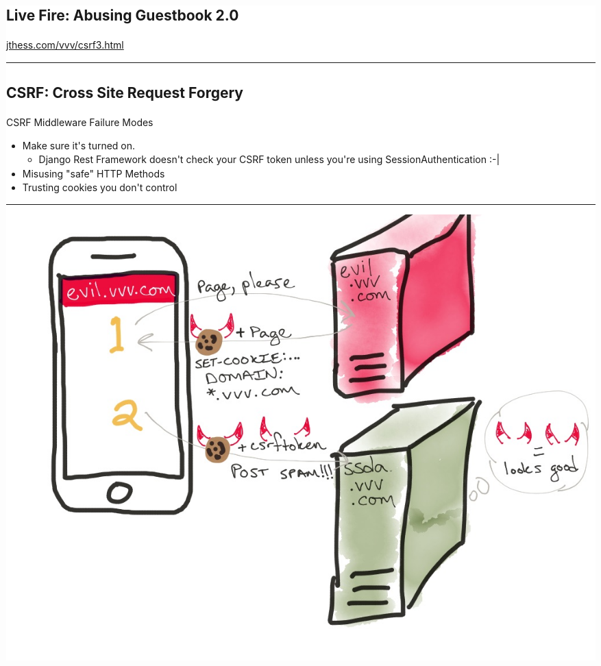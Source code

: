 
## Live Fire: Abusing Guestbook 2.0

<a href="http://jthess.com/vvv/csrf3.html">jthess.com/vvv/csrf3.html</a>

---

## CSRF: Cross Site Request Forgery

CSRF Middleware Failure Modes

* Make sure it's turned on.
	* Django Rest Framework doesn't check your CSRF token unless you're using SessionAuthentication  :-|
* Misusing "safe" HTTP Methods
* Trusting cookies you don't control

---

<img src="images/subdomain-csrf.png" />
